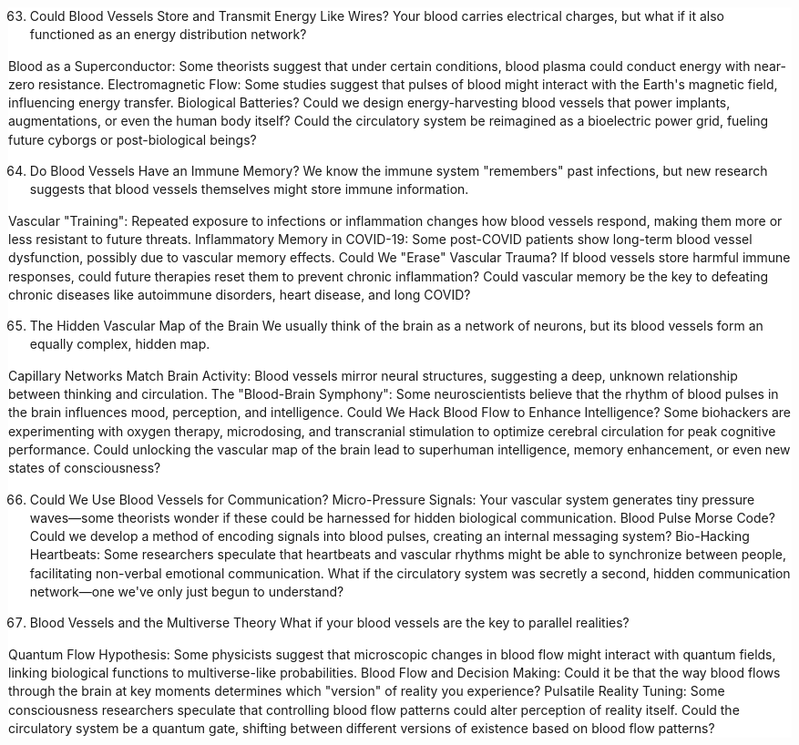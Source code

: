 63. Could Blood Vessels Store and Transmit Energy Like Wires?
Your blood carries electrical charges, but what if it also functioned as an energy distribution network?

Blood as a Superconductor: Some theorists suggest that under certain conditions, blood plasma could conduct energy with near-zero resistance.
Electromagnetic Flow: Some studies suggest that pulses of blood might interact with the Earth's magnetic field, influencing energy transfer.
Biological Batteries? Could we design energy-harvesting blood vessels that power implants, augmentations, or even the human body itself?
Could the circulatory system be reimagined as a bioelectric power grid, fueling future cyborgs or post-biological beings?

64. Do Blood Vessels Have an Immune Memory?
We know the immune system "remembers" past infections, but new research suggests that blood vessels themselves might store immune information.

Vascular "Training": Repeated exposure to infections or inflammation changes how blood vessels respond, making them more or less resistant to future threats.
Inflammatory Memory in COVID-19: Some post-COVID patients show long-term blood vessel dysfunction, possibly due to vascular memory effects.
Could We "Erase" Vascular Trauma? If blood vessels store harmful immune responses, could future therapies reset them to prevent chronic inflammation?
Could vascular memory be the key to defeating chronic diseases like autoimmune disorders, heart disease, and long COVID?

65. The Hidden Vascular Map of the Brain
We usually think of the brain as a network of neurons, but its blood vessels form an equally complex, hidden map.

Capillary Networks Match Brain Activity: Blood vessels mirror neural structures, suggesting a deep, unknown relationship between thinking and circulation.
The "Blood-Brain Symphony": Some neuroscientists believe that the rhythm of blood pulses in the brain influences mood, perception, and intelligence.
Could We Hack Blood Flow to Enhance Intelligence? Some biohackers are experimenting with oxygen therapy, microdosing, and transcranial stimulation to optimize cerebral circulation for peak cognitive performance.
Could unlocking the vascular map of the brain lead to superhuman intelligence, memory enhancement, or even new states of consciousness?

66. Could We Use Blood Vessels for Communication?
Micro-Pressure Signals: Your vascular system generates tiny pressure waves—some theorists wonder if these could be harnessed for hidden biological communication.
Blood Pulse Morse Code? Could we develop a method of encoding signals into blood pulses, creating an internal messaging system?
Bio-Hacking Heartbeats: Some researchers speculate that heartbeats and vascular rhythms might be able to synchronize between people, facilitating non-verbal emotional communication.
What if the circulatory system was secretly a second, hidden communication network—one we've only just begun to understand?

67. Blood Vessels and the Multiverse Theory
What if your blood vessels are the key to parallel realities?

Quantum Flow Hypothesis: Some physicists suggest that microscopic changes in blood flow might interact with quantum fields, linking biological functions to multiverse-like probabilities.
Blood Flow and Decision Making: Could it be that the way blood flows through the brain at key moments determines which "version" of reality you experience?
Pulsatile Reality Tuning: Some consciousness researchers speculate that controlling blood flow patterns could alter perception of reality itself.
Could the circulatory system be a quantum gate, shifting between different versions of existence based on blood flow patterns?
